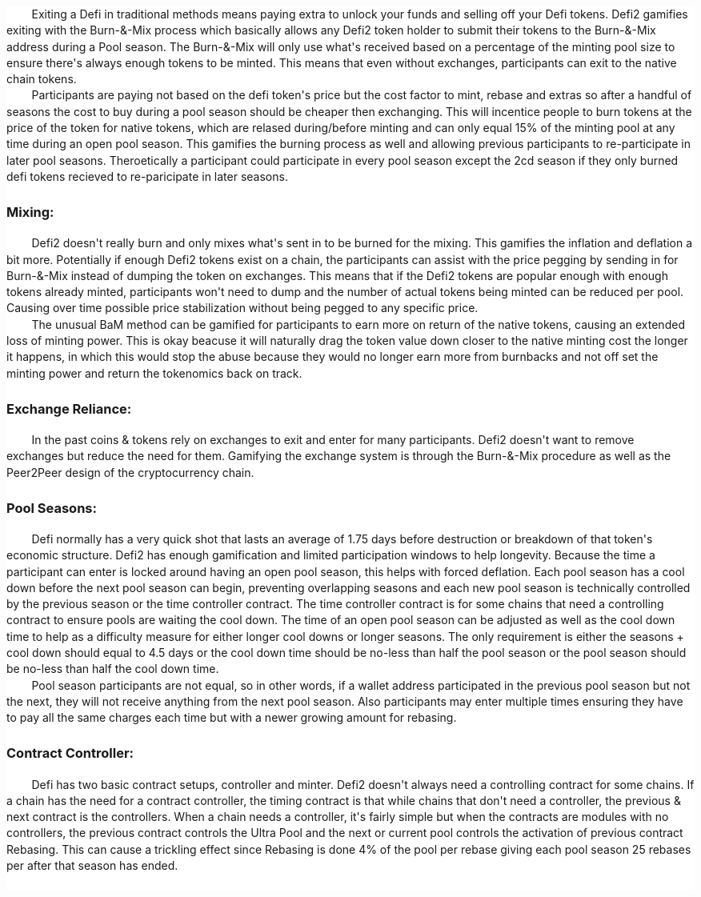 &nbsp; &nbsp; &nbsp; &nbsp; Exiting a Defi in traditional methods means paying extra to unlock your funds and selling off your Defi tokens. Defi2 gamifies exiting with the Burn-&-Mix process which basically allows any Defi2 token holder to submit their tokens to the Burn-&-Mix address during a Pool season. The Burn-&-Mix will only use what's received based on a percentage of the minting pool size to ensure there's always enough tokens to be minted. This means that even without exchanges, participants can exit to the native chain tokens. </br>&nbsp; &nbsp; &nbsp; &nbsp; Participants are paying not based on the defi token's price but the cost factor to mint, rebase and extras so after a handful of seasons the cost to buy during a pool season should be cheaper then exchanging. This will incentice people to burn tokens at the price of the token for native tokens, which are relased during/before minting and can only equal 15% of the minting pool at any time during an open pool season. This gamifies the burning process as well and allowing previous participants to re-participate in later pool seasons. Theroetically a participant could participate in every pool season except the 2cd season if they only burned defi tokens recieved to re-paricipate in later seasons.
</br>
### Mixing:
&nbsp; &nbsp; &nbsp; &nbsp; Defi2 doesn't really burn and only mixes what's sent in to be burned for the mixing. This gamifies the inflation and deflation a bit more. Potentially if enough Defi2 tokens exist on a chain, the participants can assist with the price pegging by sending in for Burn-&-Mix instead of dumping the token on exchanges. This means that if the Defi2 tokens are popular enough with enough tokens already minted, participants won't need to dump and the number of actual tokens being minted can be reduced per pool. Causing over time possible price stabilization without being pegged to any specific price.</br>&nbsp; &nbsp; &nbsp; &nbsp; The unusual BaM method can be gamified for participants to earn more on return of the native tokens, causing an extended loss of minting power. This is okay beacuse it will naturally drag the token value down closer to the native minting cost the longer it happens, in which this would stop the abuse because they would no longer earn more from burnbacks and not off set the minting power and return the tokenomics back on track.
</br>
### Exchange Reliance:
&nbsp; &nbsp; &nbsp; &nbsp; In the past coins & tokens rely on exchanges to exit and enter for many participants. Defi2 doesn't want to remove exchanges but reduce the need for them. Gamifying the exchange system is through the Burn-&-Mix procedure as well as the Peer2Peer design of the cryptocurrency chain.
</br>
### Pool Seasons:
&nbsp; &nbsp; &nbsp; &nbsp; Defi normally has a very quick shot that lasts an average of 1.75 days before destruction or breakdown of that token's economic structure. Defi2 has enough gamification and limited participation windows to help longevity. Because the time a participant can enter is locked around having an open pool season, this helps with forced deflation. Each pool season has a cool down before the next pool season can begin, preventing overlapping seasons and each new pool season is technically controlled by the previous season or the time controller contract. The time controller contract is for some chains that need a controlling contract to ensure pools are waiting the cool down. The time of an open pool season can be adjusted as well as the cool down time to help as a difficulty measure for either longer cool downs or longer seasons. The only requirement is either the seasons + cool down should equal to 4.5 days or the cool down time should be no-less than half the pool season or the pool season should be no-less than half the cool down time.</br>&nbsp; &nbsp; &nbsp; &nbsp; Pool season participants are not equal, so in other words, if a wallet address participated in the previous pool season but not the next, they will not receive anything from the next pool season. Also participants may enter multiple times ensuring they have to pay all the same charges each time but with a newer growing amount for rebasing.
</br>
### Contract Controller:
&nbsp; &nbsp; &nbsp; &nbsp; Defi has two basic contract setups, controller and minter. Defi2 doesn't always need a controlling contract for some chains. If a chain has the need for a contract controller, the timing contract is that while chains that don't need a controller, the previous & next contract is the controllers. When a chain needs a controller, it's fairly simple but when the contracts are modules with no controllers, the previous contract controls the Ultra Pool and the next or current pool controls the activation of previous contract Rebasing. This can cause a trickling effect since Rebasing is done 4% of the pool per rebase giving each pool season 25 rebases per after that season has ended. 
</br>
</br>